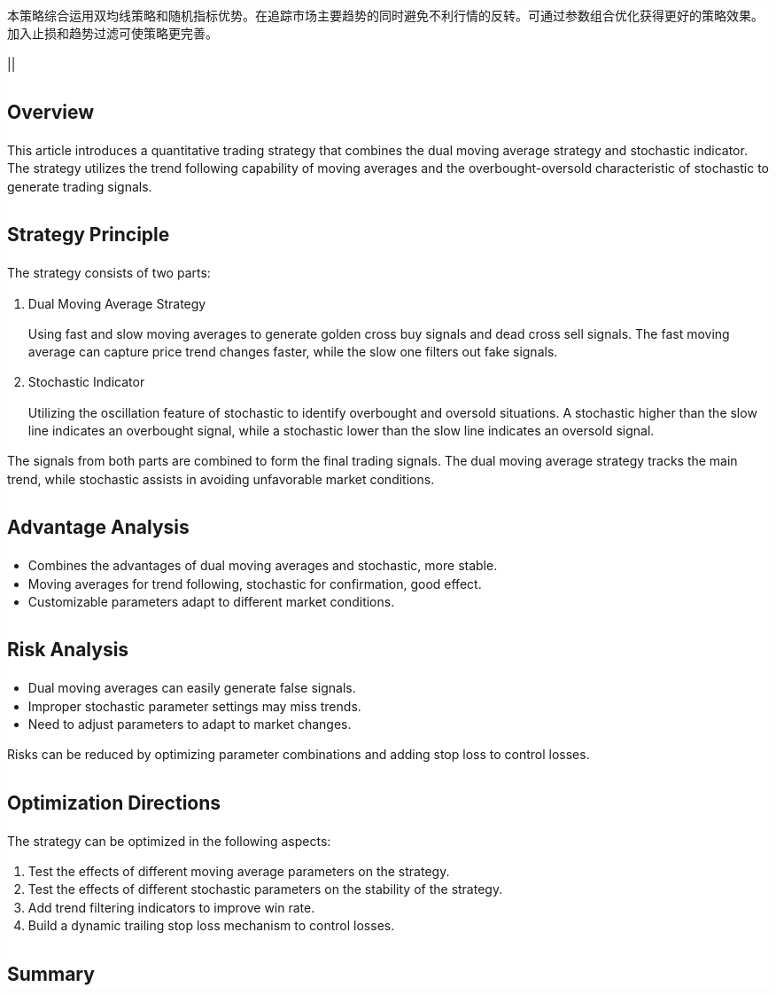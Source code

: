 本策略综合运用双均线策略和随机指标优势。在追踪市场主要趋势的同时避免不利行情的反转。可通过参数组合优化获得更好的策略效果。加入止损和趋势过滤可使策略更完善。

||

## Overview  

This article introduces a quantitative trading strategy that combines the dual moving average strategy and stochastic indicator. The strategy utilizes the trend following capability of moving averages and the overbought-oversold characteristic of stochastic to generate trading signals.

## Strategy Principle  

The strategy consists of two parts:  

1. Dual Moving Average Strategy  

    Using fast and slow moving averages to generate golden cross buy signals and dead cross sell signals. The fast moving average can capture price trend changes faster, while the slow one filters out fake signals.   

2. Stochastic Indicator  

    Utilizing the oscillation feature of stochastic to identify overbought and oversold situations. A stochastic higher than the slow line indicates an overbought signal, while a stochastic lower than the slow line indicates an oversold signal.   

The signals from both parts are combined to form the final trading signals. The dual moving average strategy tracks the main trend, while stochastic assists in avoiding unfavorable market conditions.

## Advantage Analysis   

- Combines the advantages of dual moving averages and stochastic, more stable. 
- Moving averages for trend following, stochastic for confirmation, good effect.   
- Customizable parameters adapt to different market conditions.  

## Risk Analysis  

- Dual moving averages can easily generate false signals.  
- Improper stochastic parameter settings may miss trends.
- Need to adjust parameters to adapt to market changes.  

Risks can be reduced by optimizing parameter combinations and adding stop loss to control losses.   

## Optimization Directions

The strategy can be optimized in the following aspects:  

1. Test the effects of different moving average parameters on the strategy.  
2. Test the effects of different stochastic parameters on the stability of the strategy.   
3. Add trend filtering indicators to improve win rate.  
4. Build a dynamic trailing stop loss mechanism to control losses.   

## Summary  
